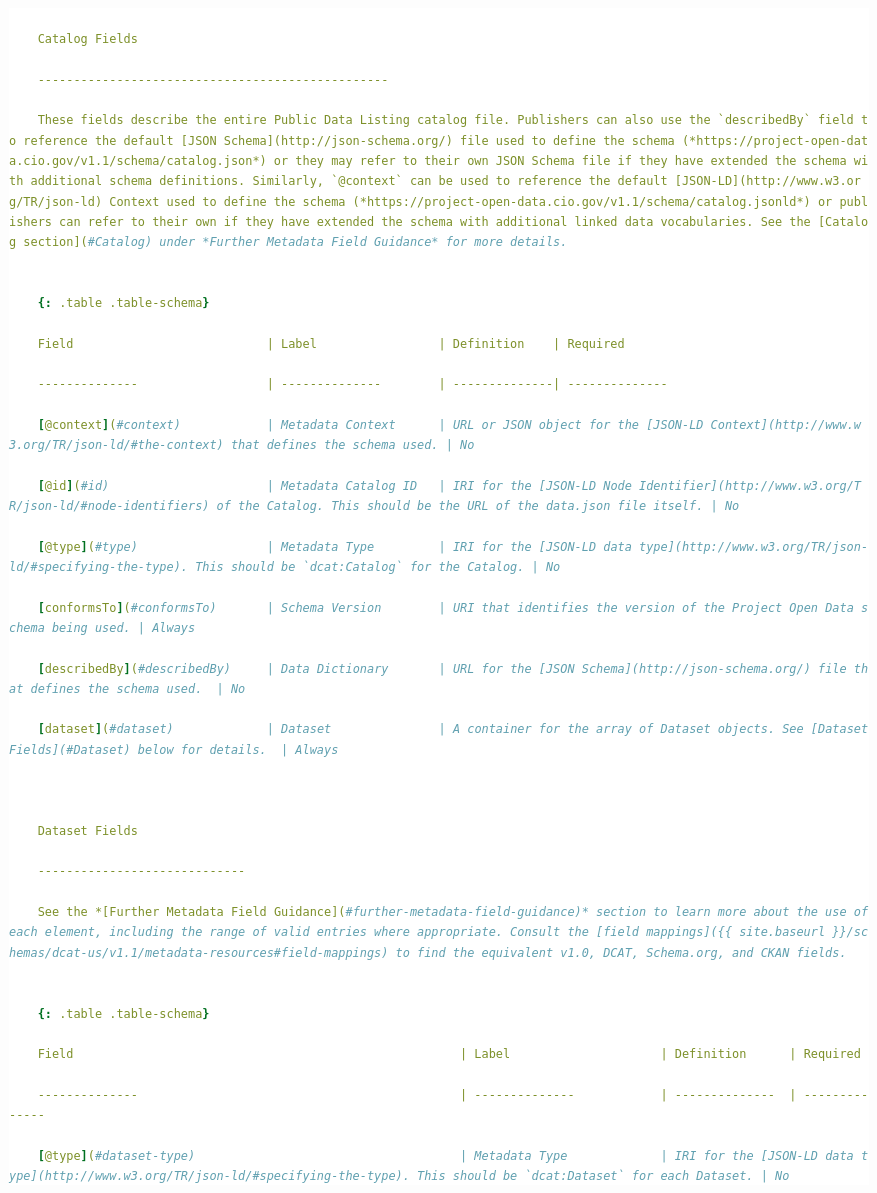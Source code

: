 ```yaml

    Catalog Fields

    -------------------------------------------------

    These fields describe the entire Public Data Listing catalog file. Publishers can also use the `describedBy` field to reference the default [JSON Schema](http://json-schema.org/) file used to define the schema (*https://project-open-data.cio.gov/v1.1/schema/catalog.json*) or they may refer to their own JSON Schema file if they have extended the schema with additional schema definitions. Similarly, `@context` can be used to reference the default [JSON-LD](http://www.w3.org/TR/json-ld) Context used to define the schema (*https://project-open-data.cio.gov/v1.1/schema/catalog.jsonld*) or publishers can refer to their own if they have extended the schema with additional linked data vocabularies. See the [Catalog section](#Catalog) under *Further Metadata Field Guidance* for more details. 


    {: .table .table-schema}

    Field                           | Label                 | Definition    | Required

    --------------                  | --------------        | --------------| --------------

    [@context](#context)            | Metadata Context      | URL or JSON object for the [JSON-LD Context](http://www.w3.org/TR/json-ld/#the-context) that defines the schema used. | No 

    [@id](#id)                      | Metadata Catalog ID   | IRI for the [JSON-LD Node Identifier](http://www.w3.org/TR/json-ld/#node-identifiers) of the Catalog. This should be the URL of the data.json file itself. | No 

    [@type](#type)                  | Metadata Type         | IRI for the [JSON-LD data type](http://www.w3.org/TR/json-ld/#specifying-the-type). This should be `dcat:Catalog` for the Catalog. | No 

    [conformsTo](#conformsTo)       | Schema Version        | URI that identifies the version of the Project Open Data schema being used. | Always 

    [describedBy](#describedBy)     | Data Dictionary       | URL for the [JSON Schema](http://json-schema.org/) file that defines the schema used.  | No

    [dataset](#dataset)             | Dataset               | A container for the array of Dataset objects. See [Dataset Fields](#Dataset) below for details.  | Always



    Dataset Fields

    -----------------------------

    See the *[Further Metadata Field Guidance](#further-metadata-field-guidance)* section to learn more about the use of each element, including the range of valid entries where appropriate. Consult the [field mappings]({{ site.baseurl }}/schemas/dcat-us/v1.1/metadata-resources#field-mappings) to find the equivalent v1.0, DCAT, Schema.org, and CKAN fields. 


    {: .table .table-schema}

    Field                                                      | Label                     | Definition      | Required

    --------------                                             | --------------            | --------------  | --------------

    [@type](#dataset-type)                                     | Metadata Type             | IRI for the [JSON-LD data type](http://www.w3.org/TR/json-ld/#specifying-the-type). This should be `dcat:Dataset` for each Dataset. | No
```